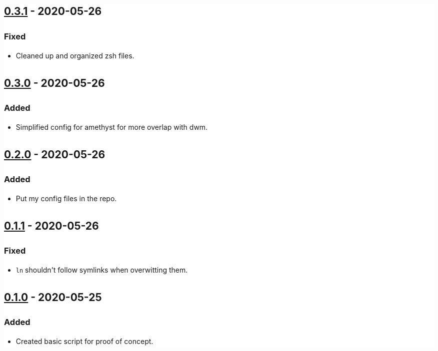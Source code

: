 ## [0.3.1] - 2020-05-26
### Fixed
- Cleaned up and organized  zsh files.

## [0.3.0] - 2020-05-26
### Added
- Simplified config for amethyst for more overlap with dwm.

## [0.2.0] - 2020-05-26
### Added
- Put my config files in the repo.

## [0.1.1] - 2020-05-26
### Fixed
- `ln` shouldn't follow symlinks when overwitting them.

## [0.1.0] - 2020-05-25
### Added
- Created basic script for proof of concept.

[Unreleased]: https://github.com/adamtabrams/fig/compare/1.1.1...HEAD
[1.1.1]: https://github.com/adamtabrams/fig/compare/1.1.0...1.1.1
[1.1.0]: https://github.com/adamtabrams/fig/compare/1.0.4...1.1.0
[1.0.4]: https://github.com/adamtabrams/fig/compare/1.0.3...1.0.4
[1.0.3]: https://github.com/adamtabrams/fig/compare/1.0.2...1.0.3
[1.0.2]: https://github.com/adamtabrams/fig/compare/1.0.1...1.0.2
[1.0.1]: https://github.com/adamtabrams/fig/compare/1.0.0...1.0.1
[1.0.0]: https://github.com/adamtabrams/fig/compare/0.11.8...1.0.0
[0.11.8]: https://github.com/adamtabrams/fig/compare/0.11.7...0.11.8
[0.11.7]: https://github.com/adamtabrams/fig/compare/0.11.6...0.11.7
[0.11.6]: https://github.com/adamtabrams/fig/compare/0.11.5...0.11.6
[0.11.5]: https://github.com/adamtabrams/fig/compare/0.11.4...0.11.5
[0.11.4]: https://github.com/adamtabrams/fig/compare/0.11.3...0.11.4
[0.11.3]: https://github.com/adamtabrams/fig/compare/0.11.2...0.11.3
[0.11.2]: https://github.com/adamtabrams/fig/compare/0.11.1...0.11.2
[0.11.1]: https://github.com/adamtabrams/fig/compare/0.11.0...0.11.1
[0.11.0]: https://github.com/adamtabrams/fig/compare/0.10.0...0.11.0
[0.10.0]: https://github.com/adamtabrams/fig/compare/0.9.0...0.10.0
[0.9.0]: https://github.com/adamtabrams/fig/compare/0.8.0...0.9.0
[0.8.0]: https://github.com/adamtabrams/fig/compare/0.7.6...0.8.0
[0.7.6]: https://github.com/adamtabrams/fig/compare/0.7.5...0.7.6
[0.7.5]: https://github.com/adamtabrams/fig/compare/0.7.4...0.7.5
[0.7.4]: https://github.com/adamtabrams/fig/compare/0.7.3...0.7.4
[0.7.3]: https://github.com/adamtabrams/fig/compare/0.7.2...0.7.3
[0.7.2]: https://github.com/adamtabrams/fig/compare/0.7.1...0.7.2
[0.7.1]: https://github.com/adamtabrams/fig/compare/0.7.0...0.7.1
[0.7.0]: https://github.com/adamtabrams/fig/compare/0.6.1...0.7.0
[0.6.1]: https://github.com/adamtabrams/fig/compare/0.6.0...0.6.1
[0.6.0]: https://github.com/adamtabrams/fig/compare/0.5.0...0.6.0
[0.5.0]: https://github.com/adamtabrams/fig/compare/0.4.3...0.5.0
[0.4.3]: https://github.com/adamtabrams/fig/compare/0.4.2...0.4.3
[0.4.2]: https://github.com/adamtabrams/fig/compare/0.4.1...0.4.2
[0.4.1]: https://github.com/adamtabrams/fig/compare/0.4.0...0.4.1
[0.4.0]: https://github.com/adamtabrams/fig/compare/0.3.3...0.4.0
[0.3.3]: https://github.com/adamtabrams/fig/compare/0.3.2...0.3.3
[0.3.2]: https://github.com/adamtabrams/fig/compare/0.3.1...0.3.2
[0.3.1]: https://github.com/adamtabrams/fig/compare/0.3.0...0.3.1
[0.3.0]: https://github.com/adamtabrams/fig/compare/0.2.0...0.3.0
[0.2.0]: https://github.com/adamtabrams/fig/compare/0.1.1...0.2.0
[0.1.1]: https://github.com/adamtabrams/fig/compare/0.1.0...0.1.1
[0.1.0]: https://github.com/adamtabrams/fig/releases/tag/0.1.0
